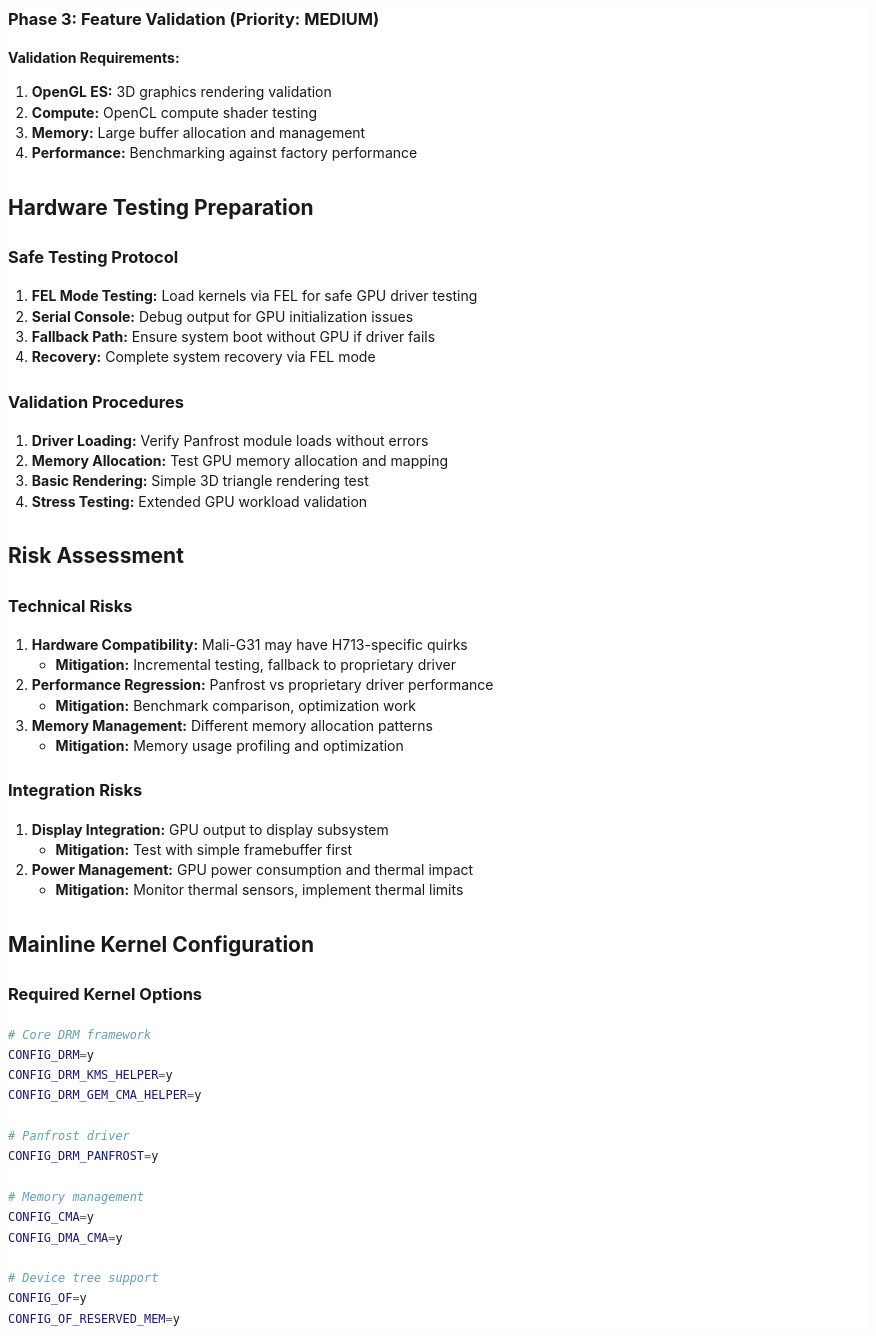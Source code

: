 ### Phase 3: Feature Validation (Priority: MEDIUM)
**Validation Requirements:**
1. **OpenGL ES:** 3D graphics rendering validation
2. **Compute:** OpenCL compute shader testing
3. **Memory:** Large buffer allocation and management
4. **Performance:** Benchmarking against factory performance

## Hardware Testing Preparation

### Safe Testing Protocol
1. **FEL Mode Testing:** Load kernels via FEL for safe GPU driver testing
2. **Serial Console:** Debug output for GPU initialization issues
3. **Fallback Path:** Ensure system boot without GPU if driver fails
4. **Recovery:** Complete system recovery via FEL mode

### Validation Procedures
1. **Driver Loading:** Verify Panfrost module loads without errors
2. **Memory Allocation:** Test GPU memory allocation and mapping
3. **Basic Rendering:** Simple 3D triangle rendering test
4. **Stress Testing:** Extended GPU workload validation

## Risk Assessment

### Technical Risks
1. **Hardware Compatibility:** Mali-G31 may have H713-specific quirks
   - **Mitigation:** Incremental testing, fallback to proprietary driver
2. **Performance Regression:** Panfrost vs proprietary driver performance
   - **Mitigation:** Benchmark comparison, optimization work
3. **Memory Management:** Different memory allocation patterns
   - **Mitigation:** Memory usage profiling and optimization

### Integration Risks
1. **Display Integration:** GPU output to display subsystem
   - **Mitigation:** Test with simple framebuffer first
2. **Power Management:** GPU power consumption and thermal impact
   - **Mitigation:** Monitor thermal sensors, implement thermal limits

## Mainline Kernel Configuration

### Required Kernel Options
```bash
# Core DRM framework
CONFIG_DRM=y
CONFIG_DRM_KMS_HELPER=y
CONFIG_DRM_GEM_CMA_HELPER=y

# Panfrost driver
CONFIG_DRM_PANFROST=y

# Memory management
CONFIG_CMA=y
CONFIG_DMA_CMA=y

# Device tree support
CONFIG_OF=y
CONFIG_OF_RESERVED_MEM=y
```
